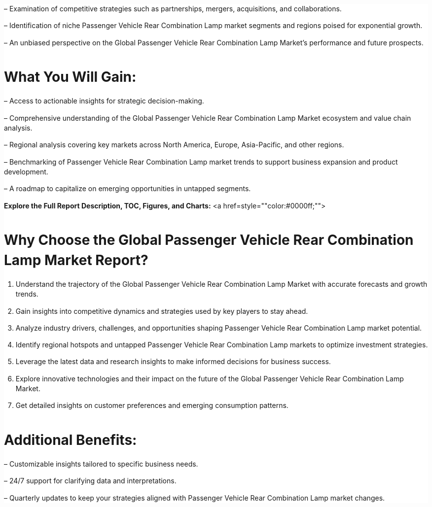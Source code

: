 – Examination of competitive strategies such as partnerships, mergers, acquisitions, and collaborations.

– Identification of niche Passenger Vehicle Rear Combination Lamp market segments and regions poised for exponential growth.

– An unbiased perspective on the Global Passenger Vehicle Rear Combination Lamp Market’s performance and future prospects.

# <strong>What You Will Gain:</strong>

– Access to actionable insights for strategic decision-making.

– Comprehensive understanding of the Global Passenger Vehicle Rear Combination Lamp Market ecosystem and value chain analysis.

– Regional analysis covering key markets across North America, Europe, Asia-Pacific, and other regions.

– Benchmarking of Passenger Vehicle Rear Combination Lamp market trends to support business expansion and product development.

– A roadmap to capitalize on emerging opportunities in untapped segments.

<strong>Explore the Full Report Description, TOC, Figures, and Charts:</strong>
<a href=style=""color:#0000ff;""></a>

# <strong>Why Choose the Global Passenger Vehicle Rear Combination Lamp Market Report?</strong>

1. Understand the trajectory of the Global Passenger Vehicle Rear Combination Lamp Market with accurate forecasts and growth trends.

2. Gain insights into competitive dynamics and strategies used by key players to stay ahead.

3. Analyze industry drivers, challenges, and opportunities shaping Passenger Vehicle Rear Combination Lamp market potential.

4. Identify regional hotspots and untapped Passenger Vehicle Rear Combination Lamp markets to optimize investment strategies.

5. Leverage the latest data and research insights to make informed decisions for business success.

6. Explore innovative technologies and their impact on the future of the Global Passenger Vehicle Rear Combination Lamp Market.

7. Get detailed insights on customer preferences and emerging consumption patterns.

# <strong>Additional Benefits:</strong>

– Customizable insights tailored to specific business needs.

– 24/7 support for clarifying data and interpretations.

– Quarterly updates to keep your strategies aligned with Passenger Vehicle Rear Combination Lamp market changes.
